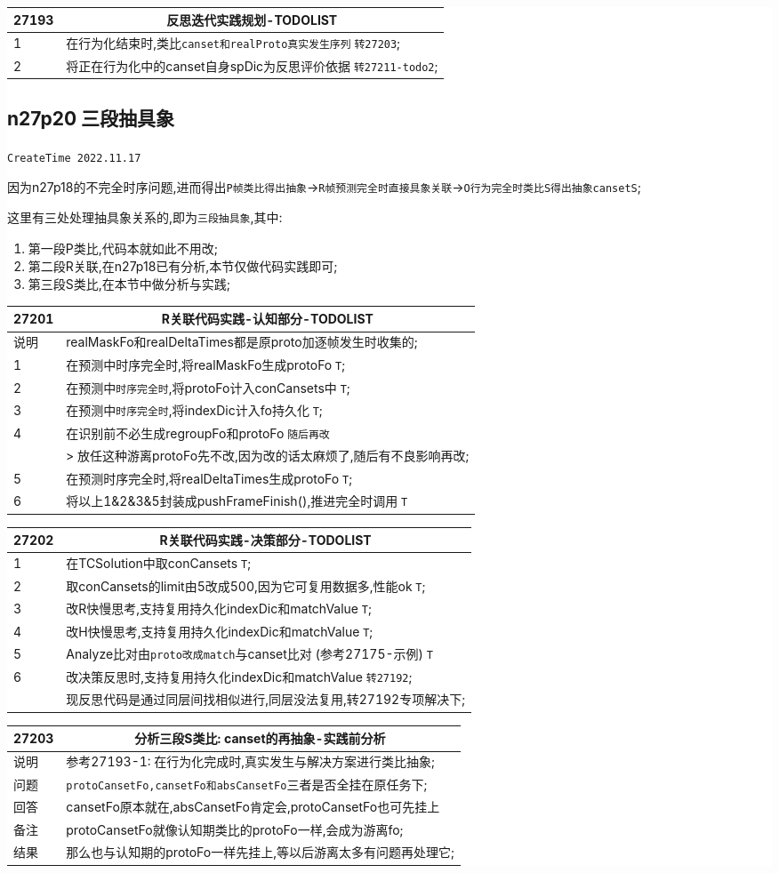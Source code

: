 | 27193 | 反思迭代实践规划-TODOLIST |
| --- | --- |
| 1 | 在行为化结束时,类比`canset和realProto真实发生序列` `转27203`; |
| 2 | 将正在行为化中的canset自身spDic为反思评价依据 `转27211-todo2`; |

## n27p20 三段抽具象
`CreateTime 2022.11.17`

因为n27p18的不完全时序问题,进而得出`P帧类比得出抽象`->`R帧预测完全时直接具象关联`->`O行为完全时类比S得出抽象cansetS`;

这里有三处处理抽具象关系的,即为`三段抽具象`,其中:
1. 第一段P类比,代码本就如此不用改;
2. 第二段R关联,在n27p18已有分析,本节仅做代码实践即可;
3. 第三段S类比,在本节中做分析与实践;

| 27201 | R关联代码实践-认知部分-TODOLIST |
| --- | --- |
| 说明 | realMaskFo和realDeltaTimes都是原proto加逐帧发生时收集的; |
| 1 | 在预测中时序完全时,将realMaskFo生成protoFo `T`; |
| 2 | 在预测中`时序完全时`,将protoFo计入conCansets中 `T`; |
| 3 | 在预测中`时序完全时`,将indexDic计入fo持久化 `T`; |
| 4 | 在识别前不必生成regroupFo和protoFo `随后再改` |
|  | > 放任这种游离protoFo先不改,因为改的话太麻烦了,随后有不良影响再改; |
| 5 | 在预测时序完全时,将realDeltaTimes生成protoFo `T`; |
| 6 | 将以上1&2&3&5封装成pushFrameFinish(),推进完全时调用 `T` |

| 27202 | R关联代码实践-决策部分-TODOLIST |
| --- | --- |
| 1 | 在TCSolution中取conCansets `T`; |
| 2 | 取conCansets的limit由5改成500,因为它可复用数据多,性能ok `T`; |
| 3 | 改R快慢思考,支持复用持久化indexDic和matchValue `T`; |
| 4 | 改H快慢思考,支持复用持久化indexDic和matchValue `T`; |
| 5 | Analyze比对由`proto改成match`与canset比对 (参考27175-示例) `T` |
| 6 | 改决策反思时,支持复用持久化indexDic和matchValue `转27192`; |
|  | 现反思代码是通过同层间找相似进行,同层没法复用,转27192专项解决下; |

| 27203 | 分析三段S类比: canset的再抽象-实践前分析 |
| --- | --- |
| 说明 | 参考27193-1: 在行为化完成时,真实发生与解决方案进行类比抽象; |
| 问题 | `protoCansetFo,cansetFo和absCansetFo`三者是否全挂在原任务下; |
| 回答 | cansetFo原本就在,absCansetFo肯定会,protoCansetFo也可先挂上 |
| 备注 | protoCansetFo就像认知期类比的protoFo一样,会成为游离fo; |
| 结果 | 那么也与认知期的protoFo一样先挂上,等以后游离太多有问题再处理它; |
